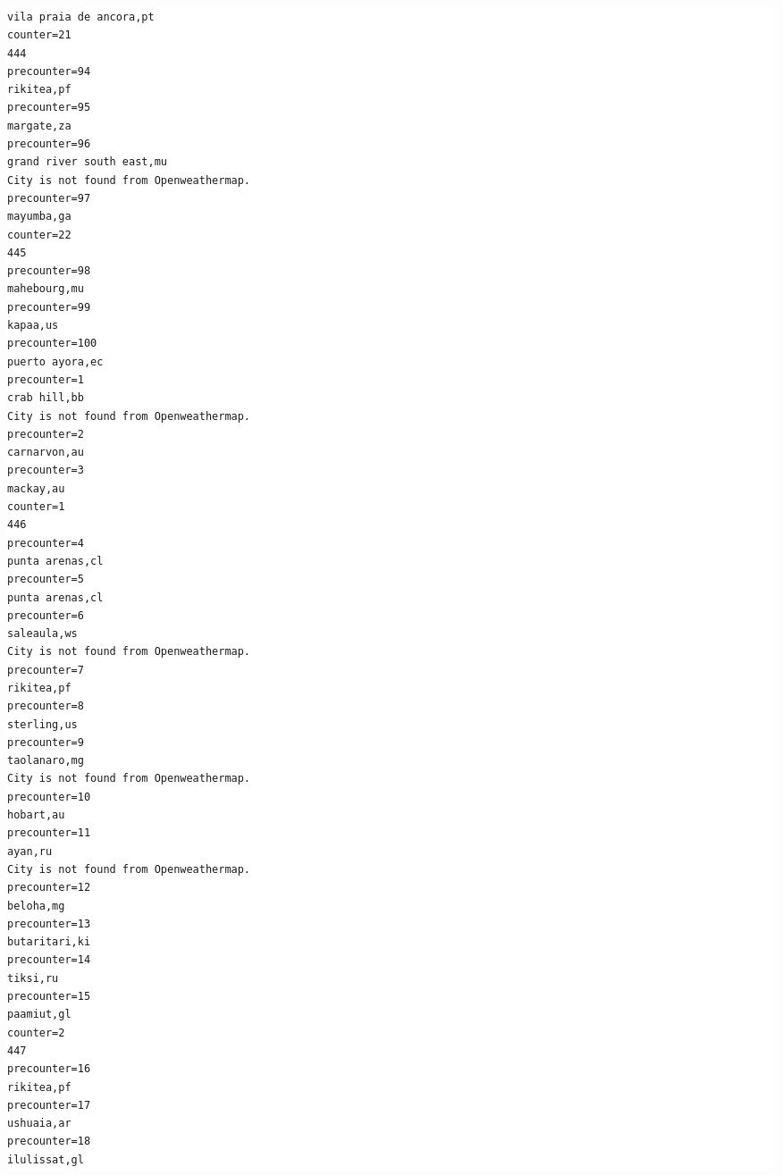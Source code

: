     vila praia de ancora,pt
    counter=21
    444
    precounter=94
    rikitea,pf
    precounter=95
    margate,za
    precounter=96
    grand river south east,mu
    City is not found from Openweathermap.
    precounter=97
    mayumba,ga
    counter=22
    445
    precounter=98
    mahebourg,mu
    precounter=99
    kapaa,us
    precounter=100
    puerto ayora,ec
    precounter=1
    crab hill,bb
    City is not found from Openweathermap.
    precounter=2
    carnarvon,au
    precounter=3
    mackay,au
    counter=1
    446
    precounter=4
    punta arenas,cl
    precounter=5
    punta arenas,cl
    precounter=6
    saleaula,ws
    City is not found from Openweathermap.
    precounter=7
    rikitea,pf
    precounter=8
    sterling,us
    precounter=9
    taolanaro,mg
    City is not found from Openweathermap.
    precounter=10
    hobart,au
    precounter=11
    ayan,ru
    City is not found from Openweathermap.
    precounter=12
    beloha,mg
    precounter=13
    butaritari,ki
    precounter=14
    tiksi,ru
    precounter=15
    paamiut,gl
    counter=2
    447
    precounter=16
    rikitea,pf
    precounter=17
    ushuaia,ar
    precounter=18
    ilulissat,gl